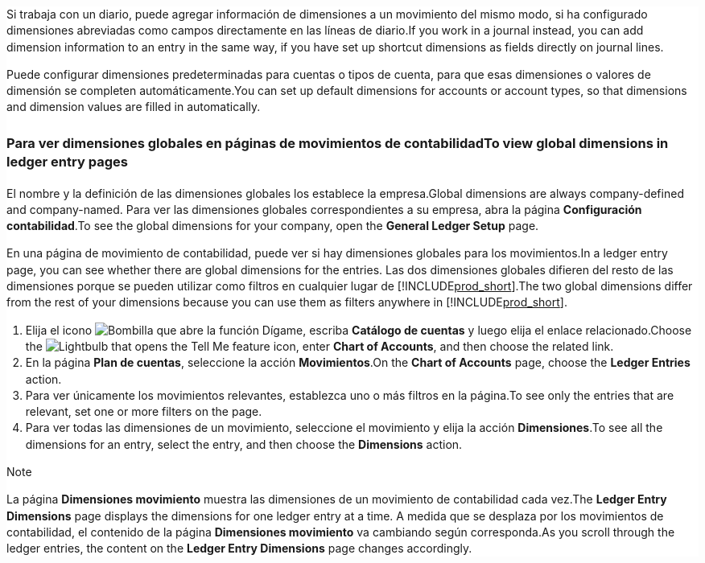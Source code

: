 <span data-ttu-id="ffd72-325">Si trabaja con un diario, puede agregar información de dimensiones a un movimiento del mismo modo, si ha configurado dimensiones abreviadas como campos directamente en las líneas de diario.</span><span class="sxs-lookup"><span data-stu-id="ffd72-325">If you work in a journal instead, you can add dimension information to an entry in the same way, if you have set up shortcut dimensions as fields directly on journal lines.</span></span>  

<span data-ttu-id="ffd72-326">Puede configurar dimensiones predeterminadas para cuentas o tipos de cuenta, para que esas dimensiones o valores de dimensión se completen automáticamente.</span><span class="sxs-lookup"><span data-stu-id="ffd72-326">You can set up default dimensions for accounts or account types, so that dimensions and dimension values are filled in automatically.</span></span>

### <a name="to-view-global-dimensions-in-ledger-entry-pages"></a><span data-ttu-id="ffd72-327">Para ver dimensiones globales en páginas de movimientos de contabilidad</span><span class="sxs-lookup"><span data-stu-id="ffd72-327">To view global dimensions in ledger entry pages</span></span>  
<span data-ttu-id="ffd72-328">El nombre y la definición de las dimensiones globales los establece la empresa.</span><span class="sxs-lookup"><span data-stu-id="ffd72-328">Global dimensions are always company\-defined and company-named.</span></span> <span data-ttu-id="ffd72-329">Para ver las dimensiones globales correspondientes a su empresa, abra la página **Configuración contabilidad**.</span><span class="sxs-lookup"><span data-stu-id="ffd72-329">To see the global dimensions for your company, open the **General Ledger Setup** page.</span></span>  

<span data-ttu-id="ffd72-330">En una página de movimiento de contabilidad, puede ver si hay dimensiones globales para los movimientos.</span><span class="sxs-lookup"><span data-stu-id="ffd72-330">In a ledger entry page, you can see whether there are global dimensions for the entries.</span></span> <span data-ttu-id="ffd72-331">Las dos dimensiones globales difieren del resto de las dimensiones porque se pueden utilizar como filtros en cualquier lugar de [!INCLUDE[prod_short](includes/prod_short.md)].</span><span class="sxs-lookup"><span data-stu-id="ffd72-331">The two global dimensions differ from the rest of your dimensions because you can use them as filters anywhere in [!INCLUDE[prod_short](includes/prod_short.md)].</span></span>  

1.  <span data-ttu-id="ffd72-332">Elija el icono ![Bombilla que abre la función Dígame](media/ui-search/search_small.png "Dígame qué desea hacer"), escriba **Catálogo de cuentas** y luego elija el enlace relacionado.</span><span class="sxs-lookup"><span data-stu-id="ffd72-332">Choose the ![Lightbulb that opens the Tell Me feature](media/ui-search/search_small.png "Tell me what you want to do") icon, enter **Chart of Accounts**, and then choose the related link.</span></span>  
2.  <span data-ttu-id="ffd72-333">En la página **Plan de cuentas**, seleccione la acción **Movimientos**.</span><span class="sxs-lookup"><span data-stu-id="ffd72-333">On the **Chart of Accounts** page, choose the **Ledger Entries** action.</span></span>  
3.  <span data-ttu-id="ffd72-334">Para ver únicamente los movimientos relevantes, establezca uno o más filtros en la página.</span><span class="sxs-lookup"><span data-stu-id="ffd72-334">To see only the entries that are relevant, set one or more filters on the page.</span></span>  
4.  <span data-ttu-id="ffd72-335">Para ver todas las dimensiones de un movimiento, seleccione el movimiento y elija la acción **Dimensiones**.</span><span class="sxs-lookup"><span data-stu-id="ffd72-335">To see all the dimensions for an entry, select the entry, and then choose the **Dimensions** action.</span></span>  

> [!NOTE]  
>  <span data-ttu-id="ffd72-336">La página **Dimensiones movimiento** muestra las dimensiones de un movimiento de contabilidad cada vez.</span><span class="sxs-lookup"><span data-stu-id="ffd72-336">The **Ledger Entry Dimensions** page displays the dimensions for one ledger entry at a time.</span></span> <span data-ttu-id="ffd72-337">A medida que se desplaza por los movimientos de contabilidad, el contenido de la página **Dimensiones movimiento** va cambiando según corresponda.</span><span class="sxs-lookup"><span data-stu-id="ffd72-337">As you scroll through the ledger entries, the content on the **Ledger Entry Dimensions** page changes accordingly.</span></span>
